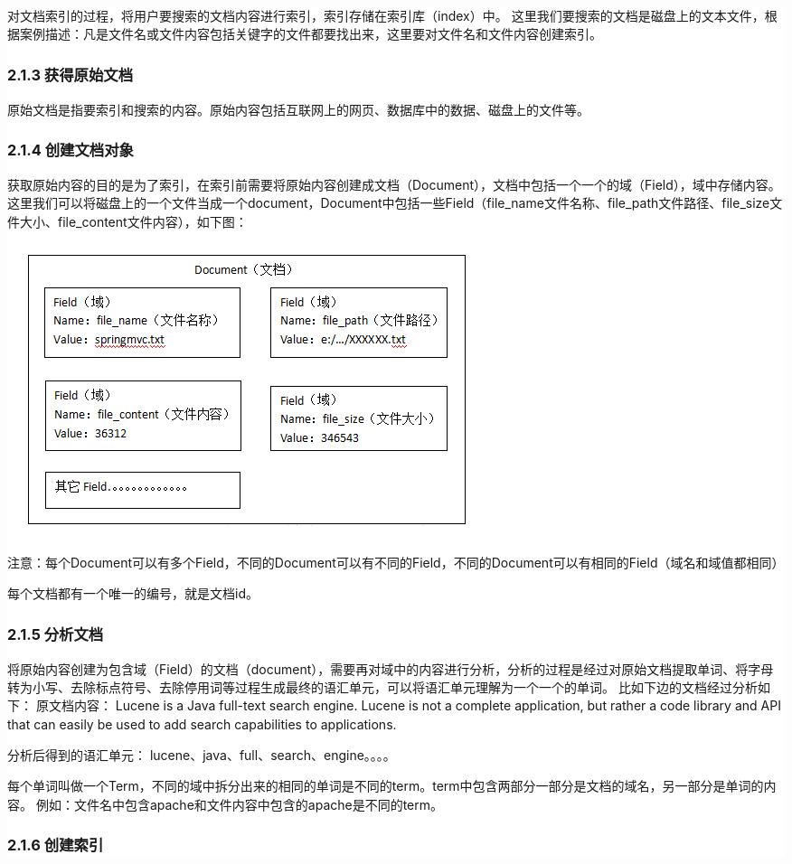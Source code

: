 对文档索引的过程，将用户要搜索的文档内容进行索引，索引存储在索引库（index）中。 
这里我们要搜索的文档是磁盘上的文本文件，根据案例描述：凡是文件名或文件内容包括关键字的文件都要找出来，这里要对文件名和文件内容创建索引。 

### 2.1.3 获得原始文档 

原始文档是指要索引和搜索的内容。原始内容包括互联网上的网页、数据库中的数据、磁盘上的文件等。 

### 2.1.4 创建文档对象 

获取原始内容的目的是为了索引，在索引前需要将原始内容创建成文档（Document），文档中包括一个一个的域（Field），域中存储内容。 
这里我们可以将磁盘上的一个文件当成一个document，Document中包括一些Field（file_name文件名称、file_path文件路径、file_size文件大小、file_content文件内容），如下图： 

![](mdpic/20180512143334499.png)

注意：每个Document可以有多个Field，不同的Document可以有不同的Field，不同的Document可以有相同的Field（域名和域值都相同）

每个文档都有一个唯一的编号，就是文档id。 

### 2.1.5 分析文档 

将原始内容创建为包含域（Field）的文档（document），需要再对域中的内容进行分析，分析的过程是经过对原始文档提取单词、将字母转为小写、去除标点符号、去除停用词等过程生成最终的语汇单元，可以将语汇单元理解为一个一个的单词。 
比如下边的文档经过分析如下： 
原文档内容： 
Lucene is a Java full-text search engine. Lucene is not a complete 
application, but rather a code library and API that can easily be used 
to add search capabilities to applications.

分析后得到的语汇单元： 
lucene、java、full、search、engine。。。。

每个单词叫做一个Term，不同的域中拆分出来的相同的单词是不同的term。term中包含两部分一部分是文档的域名，另一部分是单词的内容。 
例如：文件名中包含apache和文件内容中包含的apache是不同的term。

###  2.1.6 创建索引 
